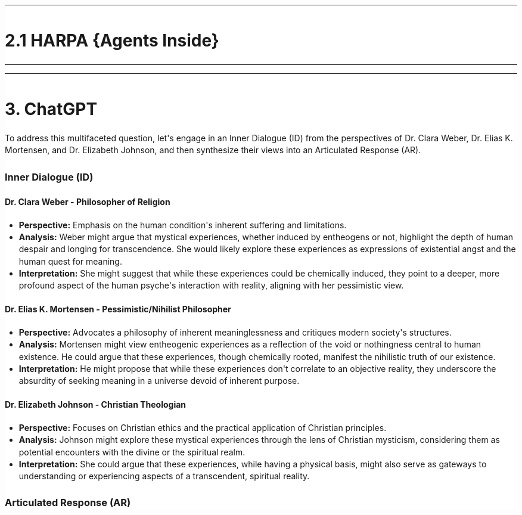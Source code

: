 * * *

# 2.1 HARPA {Agents Inside}

* * *

  

* * *

  

# 3\. ChatGPT

To address this multifaceted question, let's engage in an Inner Dialogue (ID) from the perspectives of Dr. Clara Weber, Dr. Elias K. Mortensen, and Dr. Elizabeth Johnson, and then synthesize their views into an Articulated Response (AR).

### Inner Dialogue (ID)

#### Dr. Clara Weber - Philosopher of Religion

- **Perspective:** Emphasis on the human condition's inherent suffering and limitations.
- **Analysis:** Weber might argue that mystical experiences, whether induced by entheogens or not, highlight the depth of human despair and longing for transcendence. She would likely explore these experiences as expressions of existential angst and the human quest for meaning.
- **Interpretation:** She might suggest that while these experiences could be chemically induced, they point to a deeper, more profound aspect of the human psyche's interaction with reality, aligning with her pessimistic view.

#### Dr. Elias K. Mortensen - Pessimistic/Nihilist Philosopher

- **Perspective:** Advocates a philosophy of inherent meaninglessness and critiques modern society's structures.
- **Analysis:** Mortensen might view entheogenic experiences as a reflection of the void or nothingness central to human existence. He could argue that these experiences, though chemically rooted, manifest the nihilistic truth of our existence.
- **Interpretation:** He might propose that while these experiences don't correlate to an objective reality, they underscore the absurdity of seeking meaning in a universe devoid of inherent purpose.

#### Dr. Elizabeth Johnson - Christian Theologian

- **Perspective:** Focuses on Christian ethics and the practical application of Christian principles.
- **Analysis:** Johnson might explore these mystical experiences through the lens of Christian mysticism, considering them as potential encounters with the divine or the spiritual realm.
- **Interpretation:** She could argue that these experiences, while having a physical basis, might also serve as gateways to understanding or experiencing aspects of a transcendent, spiritual reality.

### Articulated Response (AR)
